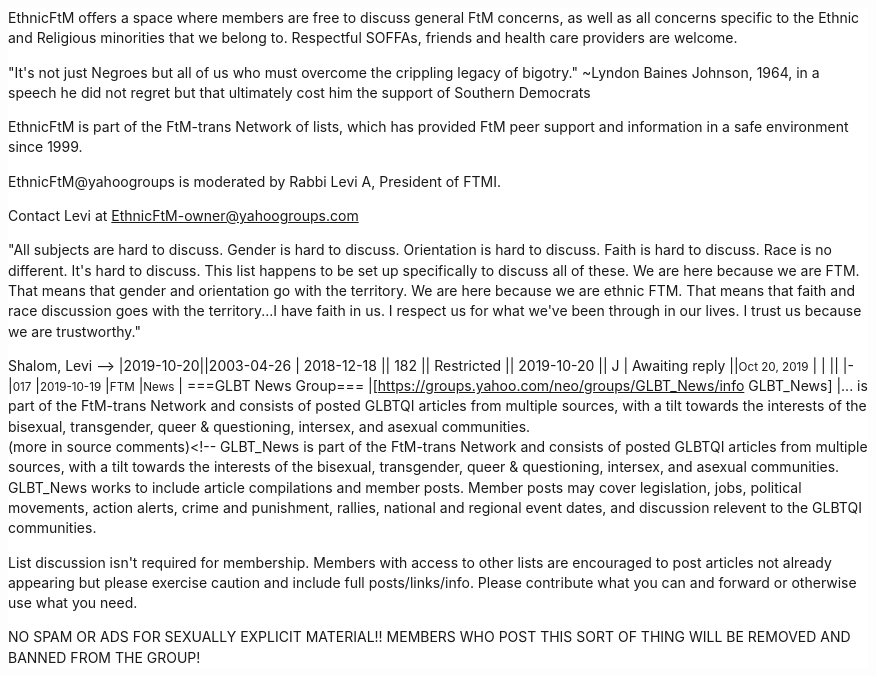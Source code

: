 EthnicFtM offers a space where members are  free to discuss general FtM concerns, as well as all concerns specific  to the Ethnic and Religious minorities that we belong to. Respectful  SOFFAs, friends and health care providers are welcome. 

"It's not just Negroes but all of us who must overcome the crippling  legacy of bigotry." ~Lyndon Baines Johnson, 1964, in a speech he did not regret but that ultimately cost him the support of Southern Democrats

EthnicFtM is part of the FtM-trans Network of lists, which has provided  FtM peer support and information in a safe environment since 1999. 

EthnicFtM@yahoogroups is moderated by Rabbi Levi A, President of FTMI.

Contact Levi at EthnicFtM-owner@yahoogroups.com

"All subjects are hard to discuss. Gender is hard to discuss. Orientation is hard to discuss. Faith is hard to discuss. Race is no different. It's hard to discuss. This list happens to be set up specifically to discuss all of these. We are here because we are FTM. That means that gender and orientation go with the territory. We are here because we are ethnic FTM. That means that faith and race discussion goes with the territory...I have faith in us. I respect us  for what we've been through in our lives. I trust us because we are  trustworthy."

Shalom,
Levi -->
|2019-10-20||2003-04-26
| 2018-12-18 || 182 || Restricted || 2019-10-20 || J
| Awaiting reply ||<small>Oct 20, 2019</small>
|
| || 
|-
|<small>017</small>
|<small>2019-10-19</small>
|<small>FTM</small>
|<small>News</small>
|
===GLBT News Group===
|[https://groups.yahoo.com/neo/groups/GLBT_News/info GLBT_News]
|... is part of the FtM-trans Network and consists of posted GLBTQI articles from multiple sources, with a tilt towards the interests of  the bisexual, transgender, queer & questioning, intersex, and  asexual communities.<br /> (more in source comments)<!-- GLBT_News is part of the FtM-trans Network and consists of posted GLBTQI articles from multiple sources, with a tilt towards the interests of  the bisexual, transgender, queer & questioning, intersex, and  asexual communities. GLBT_News works to include article compilations and member posts.  Member posts may cover legislation, jobs, political  movements, action alerts, crime and punishment, rallies, national and  regional event dates, and discussion relevent to the GLBTQI communities. 

List discussion isn't required for membership. Members with  access to other lists are encouraged to post articles not already  appearing but please exercise caution and include full posts/links/info. Please contribute what you can and forward or otherwise use what you  need. 

NO SPAM OR ADS FOR SEXUALLY EXPLICIT MATERIAL!! MEMBERS WHO POST THIS SORT OF THING WILL BE REMOVED AND BANNED FROM THE GROUP!
